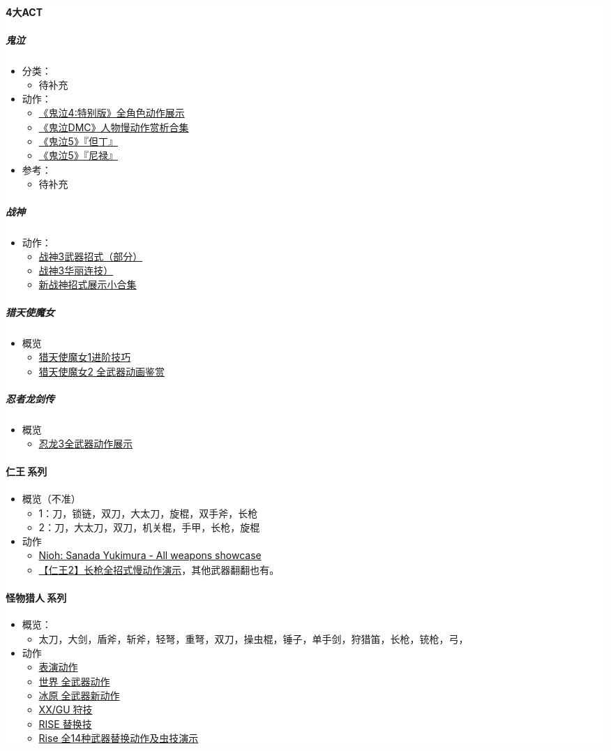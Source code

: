 
#### 4大ACT


##### 鬼泣

+ 分类：
  + 待补充
+ 动作：
  + [《鬼泣4:特别版》全角色动作展示](https://www.bilibili.com/video/BV1CW411Q7q3)
  + [《鬼泣DMC》人物慢动作赏析合集](https://www.bilibili.com/video/BV1mb411K7BN?p=7)
  + [《鬼泣5》『但丁』](https://www.bilibili.com/video/BV1nb411575p)
  + [《鬼泣5》『尼禄』](https://www.bilibili.com/video/BV1Jb41157yY)
+ 参考：
  + 待补充


##### 战神

+ 动作：
  + [战神3武器招式（部分）](https://www.bilibili.com/video/BV1is411B7Ej)
  + [战神3华丽连技）](https://www.bilibili.com/video/BV1Js411m7mx)
  + [新战神招式展示小合集](https://www.bilibili.com/video/BV1bb411j732)


##### 猎天使魔女

+ 概览
  + [猎天使魔女1进阶技巧](https://www.bilibili.com/video/BV1aQ4y167f4)
  + [猎天使魔女2 全武器动画鉴赏](https://www.bilibili.com/video/BV1nJ411X7or)


##### 忍者龙剑传

+ 概览
  + [忍龙3全武器动作展示](https://www.bilibili.com/video/BV1m44y1i7YU)


#### 仁王 系列

+ 概览（不准）
  + 1：刀，锁链，双刀，大太刀，旋棍，双手斧，长枪
  + 2：刀，大太刀，双刀，机关棍，手甲，长枪，旋棍
+ 动作
  + [Nioh: Sanada Yukimura - All weapons showcase](https://www.youtube.com/watch?v=rlgslxpQ0iQ)
  + [【仁王2】长枪全招式慢动作演示](https://www.bilibili.com/video/BV1kp4y1b7zP)，其他武器翻翻也有。


#### 怪物猎人 系列

+ 概览：
  + 太刀，大剑，盾斧，斩斧，轻弩，重弩，双刀，操虫棍，锤子，单手剑，狩猎笛，长枪，铳枪，弓，
+ 动作
  + [表演动作](https://www.bilibili.com/video/BV1gE411s7po)
  + [世界 全武器动作](https://www.bilibili.com/video/BV1Fx411W76R)
  + [冰原 全武器新动作](https://www.bilibili.com/video/BV134411W7GS)
  + [XX/GU 狩技](https://www.bilibili.com/video/BV12t411S7jg)
  + [RISE 替换技](https://www.bilibili.com/video/BV1D5411P7vr)
  + [Rise 全14种武器替换动作及虫技演示](https://www.bilibili.com/video/BV17f4y1x7pL)
